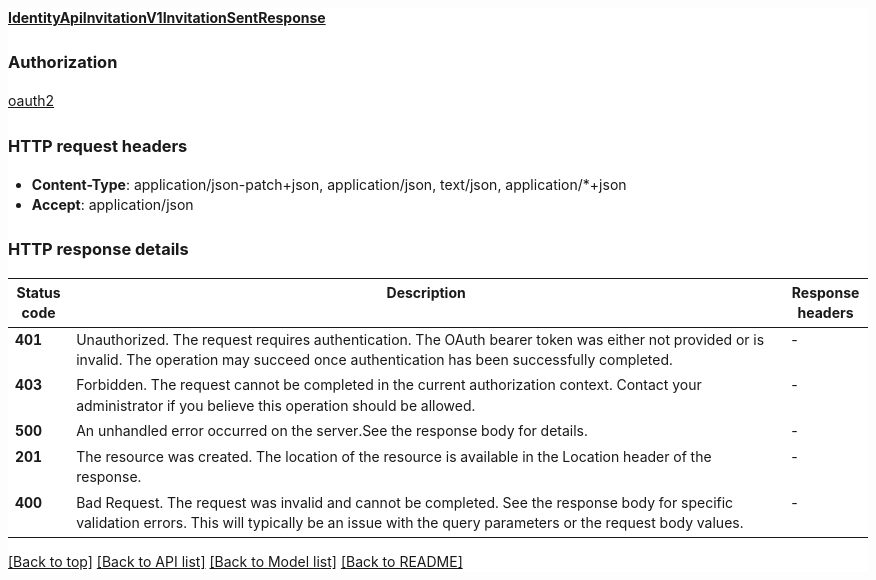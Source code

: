 [**IdentityApiInvitationV1InvitationSentResponse**](IdentityApiInvitationV1InvitationSentResponse.md)

### Authorization

[oauth2](../README.md#oauth2)

### HTTP request headers

 - **Content-Type**: application/json-patch+json, application/json, text/json, application/*+json
 - **Accept**: application/json


### HTTP response details
| Status code | Description | Response headers |
|-------------|-------------|------------------|
| **401** | Unauthorized. The request requires authentication. The OAuth bearer token was either not provided or is invalid. The operation may succeed once authentication has been successfully completed. |  -  |
| **403** | Forbidden. The request cannot be completed in the current authorization context. Contact your administrator if you believe this operation should be allowed. |  -  |
| **500** | An unhandled error occurred on the server.See the response body for details. |  -  |
| **201** | The resource was created. The location of the resource is available in the Location header of the response. |  -  |
| **400** | Bad Request. The request was invalid and cannot be completed. See the response body for specific validation errors. This will typically be an issue with the query parameters or the request body values. |  -  |

[[Back to top]](#) [[Back to API list]](../README.md#documentation-for-api-endpoints) [[Back to Model list]](../README.md#documentation-for-models) [[Back to README]](../README.md)

